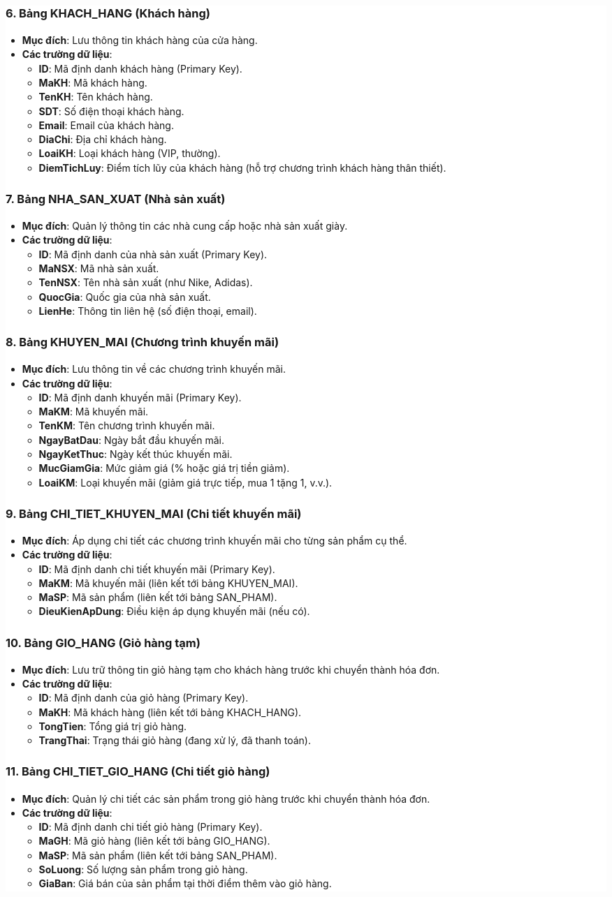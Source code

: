 ### 6. **Bảng KHACH_HANG (Khách hàng)**
- **Mục đích**: Lưu thông tin khách hàng của cửa hàng.
- **Các trường dữ liệu**:
  - **ID**: Mã định danh khách hàng (Primary Key).
  - **MaKH**: Mã khách hàng.
  - **TenKH**: Tên khách hàng.
  - **SDT**: Số điện thoại khách hàng.
  - **Email**: Email của khách hàng.
  - **DiaChi**: Địa chỉ khách hàng.
  - **LoaiKH**: Loại khách hàng (VIP, thường).
  - **DiemTichLuy**: Điểm tích lũy của khách hàng (hỗ trợ chương trình khách hàng thân thiết).

### 7. **Bảng NHA_SAN_XUAT (Nhà sản xuất)**
- **Mục đích**: Quản lý thông tin các nhà cung cấp hoặc nhà sản xuất giày.
- **Các trường dữ liệu**:
  - **ID**: Mã định danh của nhà sản xuất (Primary Key).
  - **MaNSX**: Mã nhà sản xuất.
  - **TenNSX**: Tên nhà sản xuất (như Nike, Adidas).
  - **QuocGia**: Quốc gia của nhà sản xuất.
  - **LienHe**: Thông tin liên hệ (số điện thoại, email).

### 8. **Bảng KHUYEN_MAI (Chương trình khuyến mãi)**
- **Mục đích**: Lưu thông tin về các chương trình khuyến mãi.
- **Các trường dữ liệu**:
  - **ID**: Mã định danh khuyến mãi (Primary Key).
  - **MaKM**: Mã khuyến mãi.
  - **TenKM**: Tên chương trình khuyến mãi.
  - **NgayBatDau**: Ngày bắt đầu khuyến mãi.
  - **NgayKetThuc**: Ngày kết thúc khuyến mãi.
  - **MucGiamGia**: Mức giảm giá (% hoặc giá trị tiền giảm).
  - **LoaiKM**: Loại khuyến mãi (giảm giá trực tiếp, mua 1 tặng 1, v.v.).

### 9. **Bảng CHI_TIET_KHUYEN_MAI (Chi tiết khuyến mãi)**
- **Mục đích**: Áp dụng chi tiết các chương trình khuyến mãi cho từng sản phẩm cụ thể.
- **Các trường dữ liệu**:
  - **ID**: Mã định danh chi tiết khuyến mãi (Primary Key).
  - **MaKM**: Mã khuyến mãi (liên kết tới bảng KHUYEN_MAI).
  - **MaSP**: Mã sản phẩm (liên kết tới bảng SAN_PHAM).
  - **DieuKienApDung**: Điều kiện áp dụng khuyến mãi (nếu có).

### 10. **Bảng GIO_HANG (Giỏ hàng tạm)**
- **Mục đích**: Lưu trữ thông tin giỏ hàng tạm cho khách hàng trước khi chuyển thành hóa đơn.
- **Các trường dữ liệu**:
  - **ID**: Mã định danh của giỏ hàng (Primary Key).
  - **MaKH**: Mã khách hàng (liên kết tới bảng KHACH_HANG).
  - **TongTien**: Tổng giá trị giỏ hàng.
  - **TrangThai**: Trạng thái giỏ hàng (đang xử lý, đã thanh toán).

### 11. **Bảng CHI_TIET_GIO_HANG (Chi tiết giỏ hàng)**
- **Mục đích**: Quản lý chi tiết các sản phẩm trong giỏ hàng trước khi chuyển thành hóa đơn.
- **Các trường dữ liệu**:
  - **ID**: Mã định danh chi tiết giỏ hàng (Primary Key).
  - **MaGH**: Mã giỏ hàng (liên kết tới bảng GIO_HANG).
  - **MaSP**: Mã sản phẩm (liên kết tới bảng SAN_PHAM).
  - **SoLuong**: Số lượng sản phẩm trong giỏ hàng.
  - **GiaBan**: Giá bán của sản phẩm tại thời điểm thêm vào giỏ hàng.
